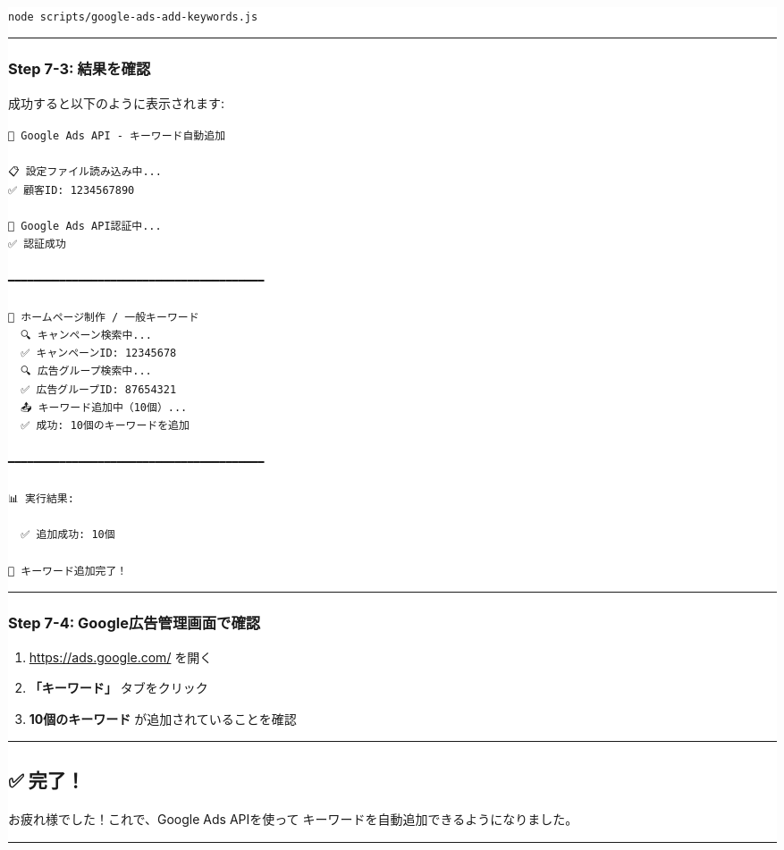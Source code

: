```
node scripts/google-ads-add-keywords.js
```

---

### Step 7-3: 結果を確認

成功すると以下のように表示されます:

```
🚀 Google Ads API - キーワード自動追加

📋 設定ファイル読み込み中...
✅ 顧客ID: 1234567890

🔐 Google Ads API認証中...
✅ 認証成功

━━━━━━━━━━━━━━━━━━━━━━━━━━━━━━━━━━━━━━━━

📂 ホームページ制作 / 一般キーワード
  🔍 キャンペーン検索中...
  ✅ キャンペーンID: 12345678
  🔍 広告グループ検索中...
  ✅ 広告グループID: 87654321
  📤 キーワード追加中（10個）...
  ✅ 成功: 10個のキーワードを追加

━━━━━━━━━━━━━━━━━━━━━━━━━━━━━━━━━━━━━━━━

📊 実行結果:

  ✅ 追加成功: 10個

🎉 キーワード追加完了！
```

---

### Step 7-4: Google広告管理画面で確認

1. https://ads.google.com/ を開く

2. **「キーワード」** タブをクリック

3. **10個のキーワード** が追加されていることを確認

---

## ✅ 完了！

お疲れ様でした！これで、Google Ads APIを使って
キーワードを自動追加できるようになりました。

---
